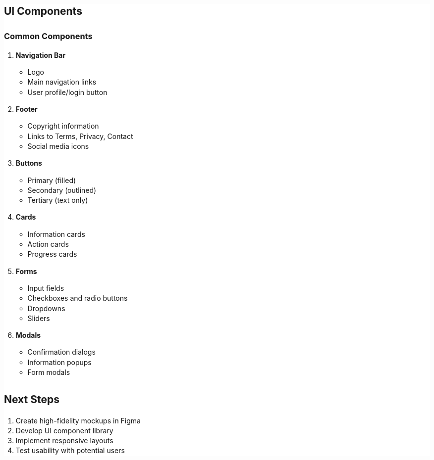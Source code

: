 ## UI Components

### Common Components

1. **Navigation Bar**
   - Logo
   - Main navigation links
   - User profile/login button

2. **Footer**
   - Copyright information
   - Links to Terms, Privacy, Contact
   - Social media icons

3. **Buttons**
   - Primary (filled)
   - Secondary (outlined)
   - Tertiary (text only)

4. **Cards**
   - Information cards
   - Action cards
   - Progress cards

5. **Forms**
   - Input fields
   - Checkboxes and radio buttons
   - Dropdowns
   - Sliders

6. **Modals**
   - Confirmation dialogs
   - Information popups
   - Form modals

## Next Steps

1. Create high-fidelity mockups in Figma
2. Develop UI component library
3. Implement responsive layouts
4. Test usability with potential users 